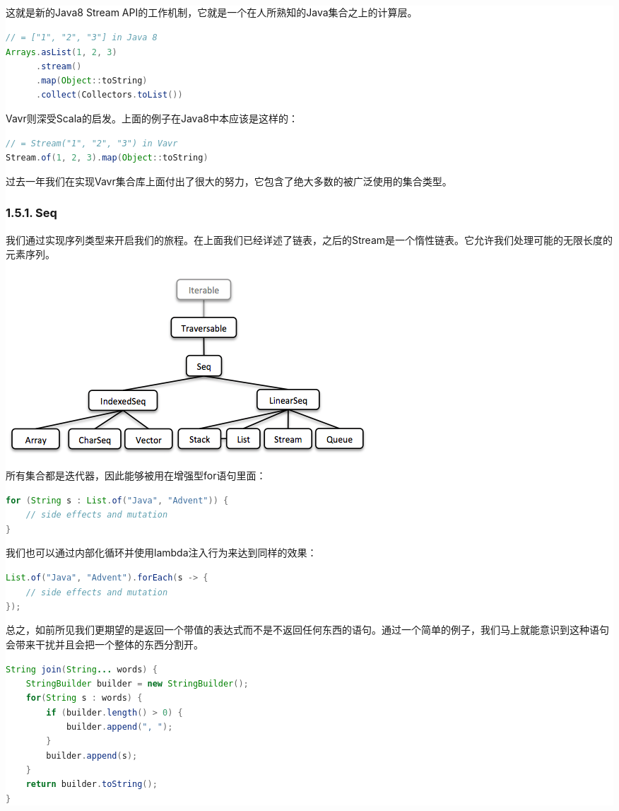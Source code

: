 这就是新的Java8 Stream API的工作机制，它就是一个在人所熟知的Java集合之上的计算层。

```java
// = ["1", "2", "3"] in Java 8
Arrays.asList(1, 2, 3)
      .stream()
      .map(Object::toString)
      .collect(Collectors.toList())
```

Vavr则深受Scala的启发。上面的例子在Java8中本应该是这样的：

```java
// = Stream("1", "2", "3") in Vavr
Stream.of(1, 2, 3).map(Object::toString)
```

过去一年我们在实现Vavr集合库上面付出了很大的努力，它包含了绝大多数的被广泛使用的集合类型。

### 1.5.1. Seq

我们通过实现序列类型来开启我们的旅程。在上面我们已经详述了链表，之后的Stream是一个惰性链表。它允许我们处理可能的无限长度的元素序列。

![collections-seq](/img/vavr-collections-seq.png)

所有集合都是迭代器，因此能够被用在增强型for语句里面：

```java
for (String s : List.of("Java", "Advent")) {
    // side effects and mutation
}
```

我们也可以通过内部化循环并使用lambda注入行为来达到同样的效果：

```java
List.of("Java", "Advent").forEach(s -> {
    // side effects and mutation
});
```

总之，如前所见我们更期望的是返回一个带值的表达式而不是不返回任何东西的语句。通过一个简单的例子，我们马上就能意识到这种语句会带来干扰并且会把一个整体的东西分割开。

```java
String join(String... words) {
    StringBuilder builder = new StringBuilder();
    for(String s : words) {
        if (builder.length() > 0) {
            builder.append(", ");
        }
        builder.append(s);
    }
    return builder.toString();
}
```


[^1]: [协变与逆变](https://zh.wikipedia.org/wiki/%E5%8D%8F%E5%8F%98%E4%B8%8E%E9%80%86%E5%8F%98)。
[^2]: [mutator method](https://en.wikipedia.org/wiki/Mutator_method)。
[^3]: 查看源码可知，这里是按3、2、1的顺序进行构建的，对整个链表的遍历，则会按照1、2、3的顺序输出，遵循后进先出原则。整个链表遍历顺序的**头节点是1，尾节点是3**。
[^4]: 此时的**尾部**不是按链表的遍历顺序，而是按构建链表时的顺序来定义的。**头元素0**会变成新版本链表遍历顺序的头节点。更新后的新版本链表，遍历出来的结果就是0、2、3。
[^5]: 这里的集合是指**Set**。
[^6]: [多元组](https://zh.wikipedia.org/wiki/%E5%A4%9A%E5%85%83%E7%BB%84)，也称为顺序组（英语：Tuple），泛指有限个元素所组成的序列。在数学及计算机科学分别有其特殊的意义。